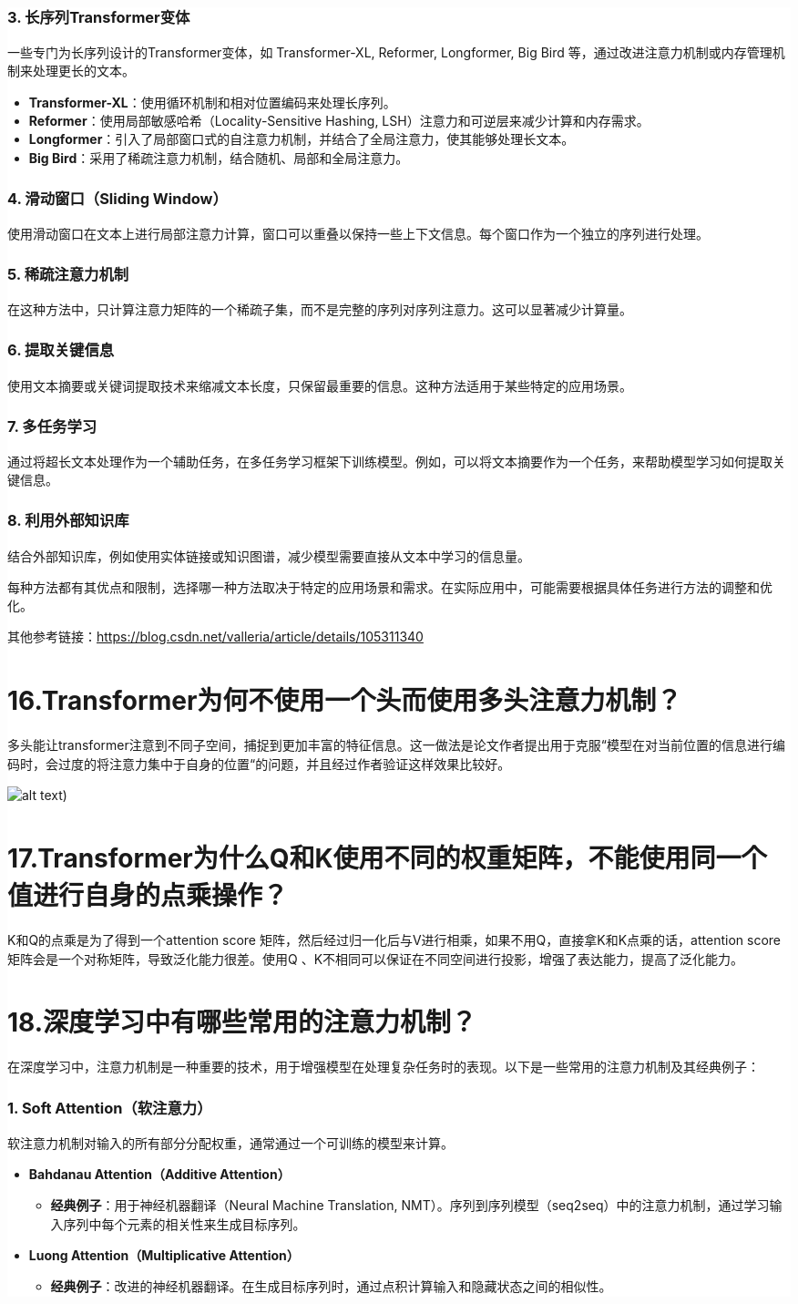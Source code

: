 ### 3. 长序列Transformer变体
一些专门为长序列设计的Transformer变体，如 Transformer-XL, Reformer, Longformer, Big Bird 等，通过改进注意力机制或内存管理机制来处理更长的文本。

- **Transformer-XL**：使用循环机制和相对位置编码来处理长序列。
- **Reformer**：使用局部敏感哈希（Locality-Sensitive Hashing, LSH）注意力和可逆层来减少计算和内存需求。
- **Longformer**：引入了局部窗口式的自注意力机制，并结合了全局注意力，使其能够处理长文本。
- **Big Bird**：采用了稀疏注意力机制，结合随机、局部和全局注意力。

### 4. 滑动窗口（Sliding Window）
使用滑动窗口在文本上进行局部注意力计算，窗口可以重叠以保持一些上下文信息。每个窗口作为一个独立的序列进行处理。

### 5. 稀疏注意力机制
在这种方法中，只计算注意力矩阵的一个稀疏子集，而不是完整的序列对序列注意力。这可以显著减少计算量。

### 6. 提取关键信息
使用文本摘要或关键词提取技术来缩减文本长度，只保留最重要的信息。这种方法适用于某些特定的应用场景。

### 7. 多任务学习
通过将超长文本处理作为一个辅助任务，在多任务学习框架下训练模型。例如，可以将文本摘要作为一个任务，来帮助模型学习如何提取关键信息。

### 8. 利用外部知识库
结合外部知识库，例如使用实体链接或知识图谱，减少模型需要直接从文本中学习的信息量。

每种方法都有其优点和限制，选择哪一种方法取决于特定的应用场景和需求。在实际应用中，可能需要根据具体任务进行方法的调整和优化。

其他参考链接：https://blog.csdn.net/valleria/article/details/105311340
<h1 id='16Transformer为何不使用一个头而使用多头注意力机制？'>16.Transformer为何不使用一个头而使用多头注意力机制？</h1>

多头能让transformer注意到不同子空间，捕捉到更加丰富的特征信息。这一做法是论文作者提出用于克服“模型在对当前位置的信息进行编码时，会过度的将注意力集中于自身的位置“的问题，并且经过作者验证这样效果比较好。

![alt text](https://github.com/zp940328/Interview-for-Algorithm-Engineer/blob/main/%E6%B7%B1%E5%BA%A6%E5%AD%A6%E4%B9%A0%E5%9F%BA%E7%A1%80/Images/transformer_%E5%A4%9A%E5%A4%B4.png))

<h1 id='17Transformer为什么Q和K使用不同的权重矩阵，不能使用同一个值进行自身的点乘操作？'>17.Transformer为什么Q和K使用不同的权重矩阵，不能使用同一个值进行自身的点乘操作？</h1>

K和Q的点乘是为了得到一个attention score 矩阵，然后经过归一化后与V进行相乘，如果不用Q，直接拿K和K点乘的话，attention score 矩阵会是一个对称矩阵，导致泛化能力很差。使用Q 、K不相同可以保证在不同空间进行投影，增强了表达能力，提高了泛化能力。


<h1 id='18深度学习中有哪些常用的注意力机制？'>18.深度学习中有哪些常用的注意力机制？</h1>

在深度学习中，注意力机制是一种重要的技术，用于增强模型在处理复杂任务时的表现。以下是一些常用的注意力机制及其经典例子：

### 1. **Soft Attention（软注意力）**
软注意力机制对输入的所有部分分配权重，通常通过一个可训练的模型来计算。

- **Bahdanau Attention（Additive Attention）**
  - **经典例子**：用于神经机器翻译（Neural Machine Translation, NMT）。序列到序列模型（seq2seq）中的注意力机制，通过学习输入序列中每个元素的相关性来生成目标序列。

- **Luong Attention（Multiplicative Attention）**
  - **经典例子**：改进的神经机器翻译。在生成目标序列时，通过点积计算输入和隐藏状态之间的相似性。
